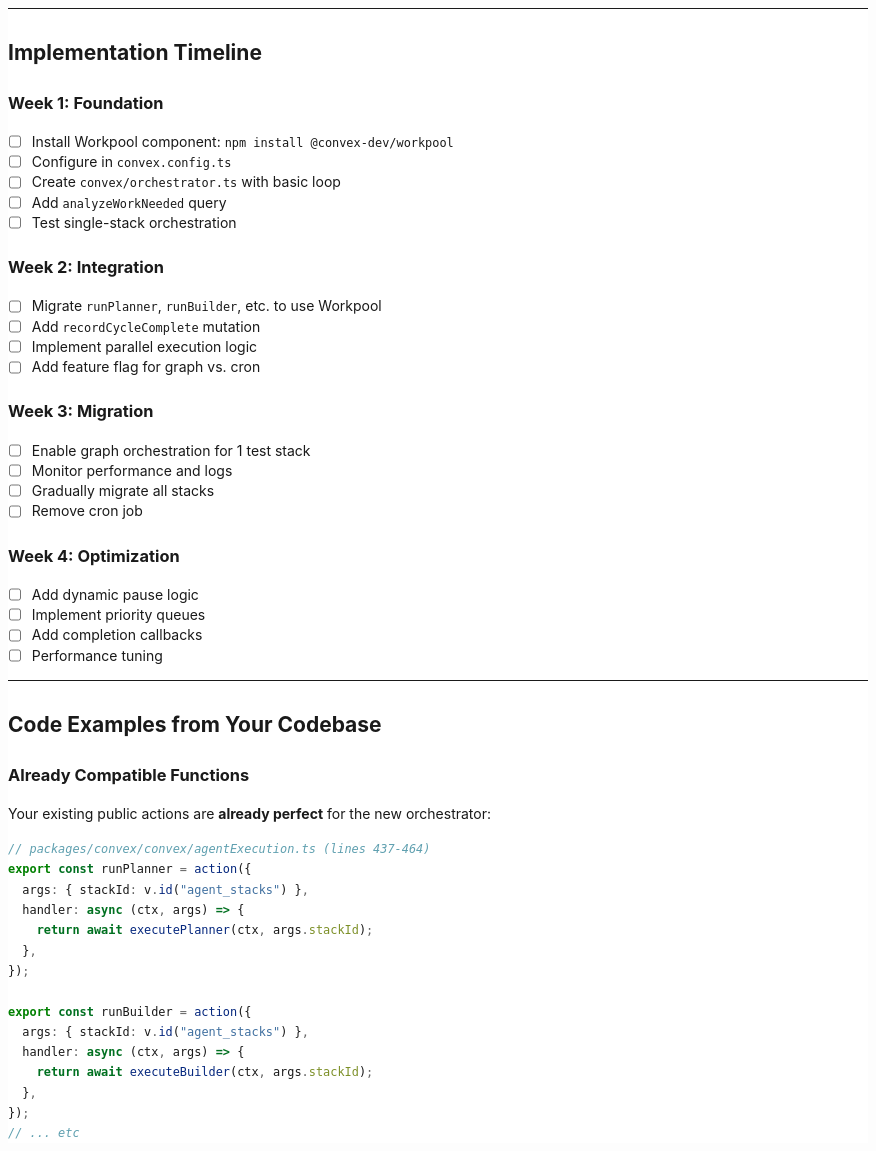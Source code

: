 
---

## Implementation Timeline

### Week 1: Foundation
- [ ] Install Workpool component: `npm install @convex-dev/workpool`
- [ ] Configure in `convex.config.ts`
- [ ] Create `convex/orchestrator.ts` with basic loop
- [ ] Add `analyzeWorkNeeded` query
- [ ] Test single-stack orchestration

### Week 2: Integration
- [ ] Migrate `runPlanner`, `runBuilder`, etc. to use Workpool
- [ ] Add `recordCycleComplete` mutation
- [ ] Implement parallel execution logic
- [ ] Add feature flag for graph vs. cron

### Week 3: Migration
- [ ] Enable graph orchestration for 1 test stack
- [ ] Monitor performance and logs
- [ ] Gradually migrate all stacks
- [ ] Remove cron job

### Week 4: Optimization
- [ ] Add dynamic pause logic
- [ ] Implement priority queues
- [ ] Add completion callbacks
- [ ] Performance tuning

---

## Code Examples from Your Codebase

### Already Compatible Functions

Your existing public actions are **already perfect** for the new orchestrator:

```typescript
// packages/convex/convex/agentExecution.ts (lines 437-464)
export const runPlanner = action({
  args: { stackId: v.id("agent_stacks") },
  handler: async (ctx, args) => {
    return await executePlanner(ctx, args.stackId);
  },
});

export const runBuilder = action({
  args: { stackId: v.id("agent_stacks") },
  handler: async (ctx, args) => {
    return await executeBuilder(ctx, args.stackId);
  },
});
// ... etc
```
